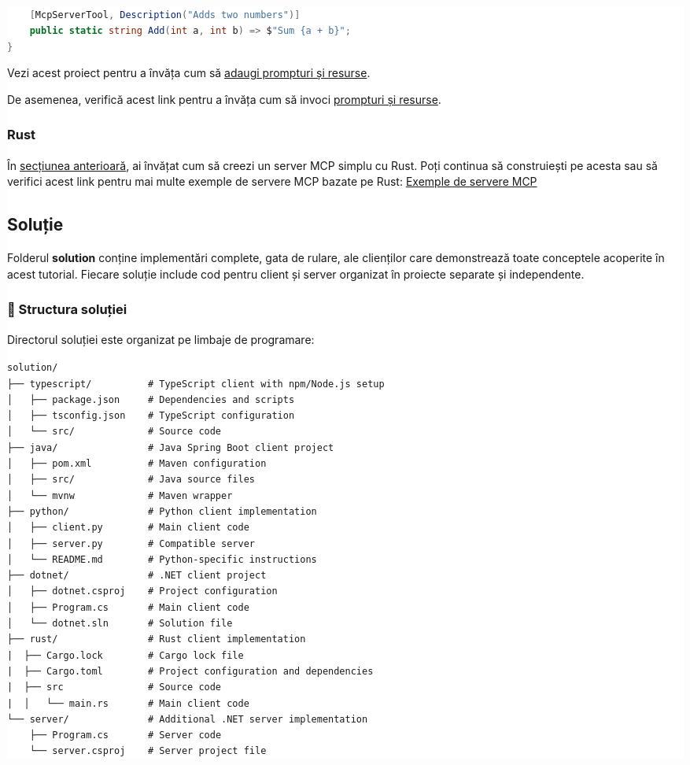 ```csharp
    [McpServerTool, Description("Adds two numbers")]
    public static string Add(int a, int b) => $"Sum {a + b}";
}
```

Vezi acest proiect pentru a învăța cum să [adaugi prompturi și resurse](https://github.com/modelcontextprotocol/csharp-sdk/blob/main/samples/EverythingServer/Program.cs).

De asemenea, verifică acest link pentru a învăța cum să invoci [prompturi și resurse](https://github.com/modelcontextprotocol/csharp-sdk/blob/main/src/ModelContextProtocol/Client/).

### Rust

În [secțiunea anterioară](../../../../03-GettingStarted/01-first-server), ai învățat cum să creezi un server MCP simplu cu Rust. Poți continua să construiești pe acesta sau să verifici acest link pentru mai multe exemple de servere MCP bazate pe Rust: [Exemple de servere MCP](https://github.com/modelcontextprotocol/rust-sdk/tree/main/examples/servers)

## Soluție

Folderul **solution** conține implementări complete, gata de rulare, ale clienților care demonstrează toate conceptele acoperite în acest tutorial. Fiecare soluție include cod pentru client și server organizat în proiecte separate și independente.

### 📁 Structura soluției

Directorul soluției este organizat pe limbaje de programare:

```text
solution/
├── typescript/          # TypeScript client with npm/Node.js setup
│   ├── package.json     # Dependencies and scripts
│   ├── tsconfig.json    # TypeScript configuration
│   └── src/             # Source code
├── java/                # Java Spring Boot client project
│   ├── pom.xml          # Maven configuration
│   ├── src/             # Java source files
│   └── mvnw             # Maven wrapper
├── python/              # Python client implementation
│   ├── client.py        # Main client code
│   ├── server.py        # Compatible server
│   └── README.md        # Python-specific instructions
├── dotnet/              # .NET client project
│   ├── dotnet.csproj    # Project configuration
│   ├── Program.cs       # Main client code
│   └── dotnet.sln       # Solution file
├── rust/                # Rust client implementation
|  ├── Cargo.lock        # Cargo lock file
|  ├── Cargo.toml        # Project configuration and dependencies
|  ├── src               # Source code
|  │   └── main.rs       # Main client code
└── server/              # Additional .NET server implementation
    ├── Program.cs       # Server code
    └── server.csproj    # Server project file
```

